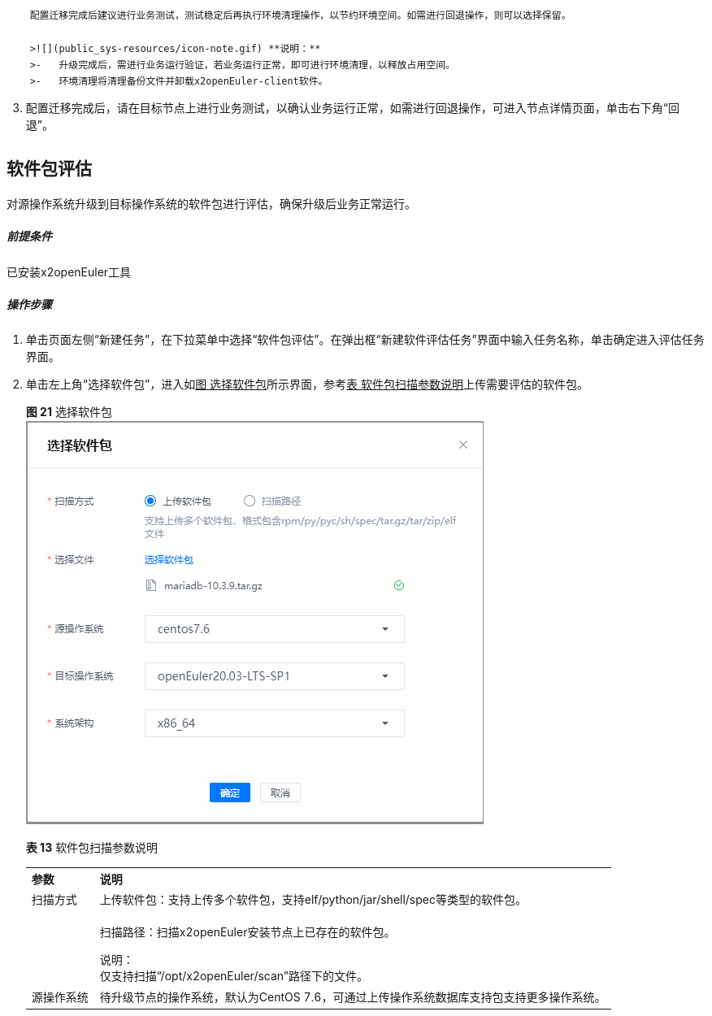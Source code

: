         配置迁移完成后建议进行业务测试，测试稳定后再执行环境清理操作，以节约环境空间。如需进行回退操作，则可以选择保留。

        >![](public_sys-resources/icon-note.gif) **说明：** 
        >-   升级完成后，需进行业务运行验证，若业务运行正常，即可进行环境清理，以释放占用空间。
        >-   环境清理将清理备份文件并卸载x2openEuler-client软件。
3.  配置迁移完成后，请在目标节点上进行业务测试，以确认业务运行正常，如需进行回退操作，可进入节点详情页面，单击右下角“回退”。
## 软件包评估
对源操作系统升级到目标操作系统的软件包进行评估，确保升级后业务正常运行。
##### 前提条件
已安装x2openEuler工具
##### 操作步骤
1.  单击页面左侧“新建任务”，在下拉菜单中选择“软件包评估”。在弹出框“新建软件评估任务”界面中输入任务名称，单击确定进入评估任务界面。
2.  单击左上角“选择软件包”，进入如[图 选择软件包](#figure21)所示界面，参考[表 软件包扫描参数说明](#sheet13)上传需要评估的软件包。

    **图 21**  选择软件包<a id="figure21"></a>  
    ![](figures/uploadpackage.png "选择软件包")

    **表 13**  软件包扫描参数说明
    <a id="sheet13"></a>
    <table>
        <tr>
            <th>参数</th>
            <th>说明</th>
        </tr>
        <tr>
            <td rowspan="2">扫描方式</td>
            <td>上传软件包：支持上传多个软件包，支持elf/python/jar/shell/spec等类型的软件包。</td>
        </tr>
        <tr>
            <td><p>扫描路径：扫描x2openEuler安装节点上已存在的软件包。</p>
            说明：<br>
            仅支持扫描“/opt/x2openEuler/scan”路径下的文件。</td>
        </tr>
        <tr>
            <td>源操作系统</td>
            <td>待升级节点的操作系统，默认为CentOS 7.6，可通过上传操作系统数据库支持包支持更多操作系统。</td>